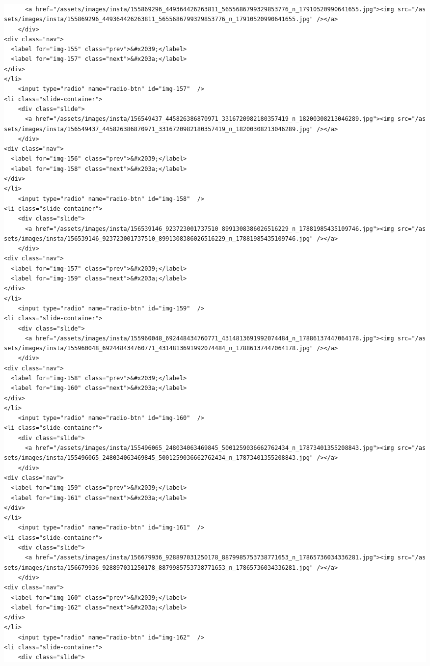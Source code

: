           <a href="/assets/images/insta/155869296_449364426263811_5655686799329853776_n_17910520990641655.jpg"><img src="/assets/images/insta/155869296_449364426263811_5655686799329853776_n_17910520990641655.jpg" /></a>
        </div>
    <div class="nav">
      <label for="img-155" class="prev">&#x2039;</label>
      <label for="img-157" class="next">&#x203a;</label>
    </div>
    </li>
        <input type="radio" name="radio-btn" id="img-157"  />
    <li class="slide-container">
        <div class="slide">
          <a href="/assets/images/insta/156549437_445826386870971_3316720982180357419_n_18200308213046289.jpg"><img src="/assets/images/insta/156549437_445826386870971_3316720982180357419_n_18200308213046289.jpg" /></a>
        </div>
    <div class="nav">
      <label for="img-156" class="prev">&#x2039;</label>
      <label for="img-158" class="next">&#x203a;</label>
    </div>
    </li>
        <input type="radio" name="radio-btn" id="img-158"  />
    <li class="slide-container">
        <div class="slide">
          <a href="/assets/images/insta/156539146_923723001737510_8991308386026516229_n_17881985435109746.jpg"><img src="/assets/images/insta/156539146_923723001737510_8991308386026516229_n_17881985435109746.jpg" /></a>
        </div>
    <div class="nav">
      <label for="img-157" class="prev">&#x2039;</label>
      <label for="img-159" class="next">&#x203a;</label>
    </div>
    </li>
        <input type="radio" name="radio-btn" id="img-159"  />
    <li class="slide-container">
        <div class="slide">
          <a href="/assets/images/insta/155960048_692448434760771_4314813691992074484_n_17886137447064178.jpg"><img src="/assets/images/insta/155960048_692448434760771_4314813691992074484_n_17886137447064178.jpg" /></a>
        </div>
    <div class="nav">
      <label for="img-158" class="prev">&#x2039;</label>
      <label for="img-160" class="next">&#x203a;</label>
    </div>
    </li>
        <input type="radio" name="radio-btn" id="img-160"  />
    <li class="slide-container">
        <div class="slide">
          <a href="/assets/images/insta/155496065_248034063469845_5001259036662762434_n_17873401355208843.jpg"><img src="/assets/images/insta/155496065_248034063469845_5001259036662762434_n_17873401355208843.jpg" /></a>
        </div>
    <div class="nav">
      <label for="img-159" class="prev">&#x2039;</label>
      <label for="img-161" class="next">&#x203a;</label>
    </div>
    </li>
        <input type="radio" name="radio-btn" id="img-161"  />
    <li class="slide-container">
        <div class="slide">
          <a href="/assets/images/insta/156679936_928897031250178_8879985753738771653_n_17865736034336281.jpg"><img src="/assets/images/insta/156679936_928897031250178_8879985753738771653_n_17865736034336281.jpg" /></a>
        </div>
    <div class="nav">
      <label for="img-160" class="prev">&#x2039;</label>
      <label for="img-162" class="next">&#x203a;</label>
    </div>
    </li>
        <input type="radio" name="radio-btn" id="img-162"  />
    <li class="slide-container">
        <div class="slide">